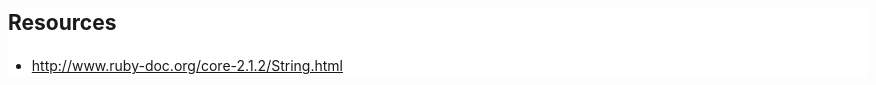 ## Resources

* http://www.ruby-doc.org/core-2.1.2/String.html

[wiki-ascii]: http://en.wikipedia.org/wiki/Ascii


[wiki-escape-seq]: http://en.wikibooks.org/wiki/Ruby_Programming/Strings#Escape_sequences
[chomp-doc]: http://www.ruby-doc.org/core-2.1.2/String.html#method-i-chomp
[strip-doc]: http://www.ruby-doc.org/core-2.1.2/String.html#method-i-strip
[gsub-doc]: http://www.ruby-doc.org/core-2.1.2/String.html#method-i-gsub
[downcase-doc]: http://www.ruby-doc.org/core-2.1.2/String.html#method-i-downcase
[upcase-doc]: http://www.ruby-doc.org/core-2.1.2/String.html#method-i-upcase
[to_i-doc]: http://www.ruby-doc.org/core-2.1.2/String.html#method-i-to_i
[to_sym-doc]: http://www.ruby-doc.org/core-2.1.2/String.html#method-i-to_sym
[times-doc]: http://www.ruby-doc.org/core-2.1.2/String.html#method-i-2A